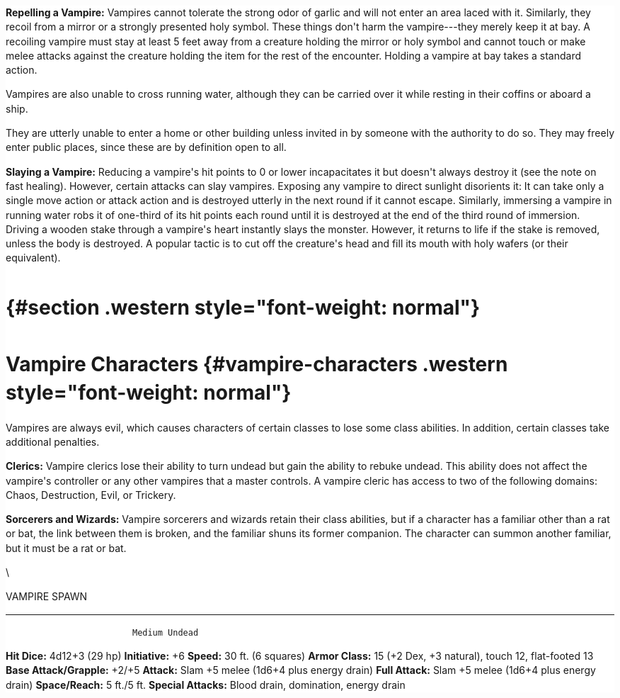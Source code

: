 **Repelling a Vampire:** Vampires cannot tolerate the strong odor of
garlic and will not enter an area laced with it. Similarly, they recoil
from a mirror or a strongly presented holy symbol. These things don't
harm the vampire---they merely keep it at bay. A recoiling vampire must
stay at least 5 feet away from a creature holding the mirror or holy
symbol and cannot touch or make melee attacks against the creature
holding the item for the rest of the encounter. Holding a vampire at bay
takes a standard action.

Vampires are also unable to cross running water, although they can be
carried over it while resting in their coffins or aboard a ship.

They are utterly unable to enter a home or other building unless invited
in by someone with the authority to do so. They may freely enter public
places, since these are by definition open to all.

**Slaying a Vampire:** Reducing a vampire's hit points to 0 or lower
incapacitates it but doesn't always destroy it (see the note on fast
healing). However, certain attacks can slay vampires. Exposing any
vampire to direct sunlight disorients it: It can take only a single move
action or attack action and is destroyed utterly in the next round if it
cannot escape. Similarly, immersing a vampire in running water robs it
of one-third of its hit points each round until it is destroyed at the
end of the third round of immersion. Driving a wooden stake through a
vampire's heart instantly slays the monster. However, it returns to life
if the stake is removed, unless the body is destroyed. A popular tactic
is to cut off the creature's head and fill its mouth with holy wafers
(or their equivalent).

  {#section .western style="font-weight: normal"}
=

Vampire Characters {#vampire-characters .western style="font-weight: normal"}
==================

Vampires are always evil, which causes characters of certain classes to
lose some class abilities. In addition, certain classes take additional
penalties.

**Clerics:** Vampire clerics lose their ability to turn undead but gain
the ability to rebuke undead. This ability does not affect the vampire's
controller or any other vampires that a master controls. A vampire
cleric has access to two of the following domains: Chaos, Destruction,
Evil, or Trickery.

**Sorcerers and Wizards:** Vampire sorcerers and wizards retain their
class abilities, but if a character has a familiar other than a rat or
bat, the link between them is broken, and the familiar shuns its former
companion. The character can summon another familiar, but it must be a
rat or bat.

\

VAMPIRE SPAWN

  -------------------------- -----------------------------------------------------------------------------------------------------------------------------------------------------------------------
                             Medium Undead
  **Hit Dice:**              4d12+3 (29 hp)
  **Initiative:**            +6
  **Speed:**                 30 ft. (6 squares)
  **Armor Class:**           15 (+2 Dex, +3 natural), touch 12, flat-footed 13
  **Base Attack/Grapple:**   +2/+5
  **Attack:**                Slam +5 melee (1d6+4 plus energy drain)
  **Full Attack:**           Slam +5 melee (1d6+4 plus energy drain)
  **Space/Reach:**           5 ft./5 ft.
  **Special Attacks:**       Blood drain, domination, energy drain